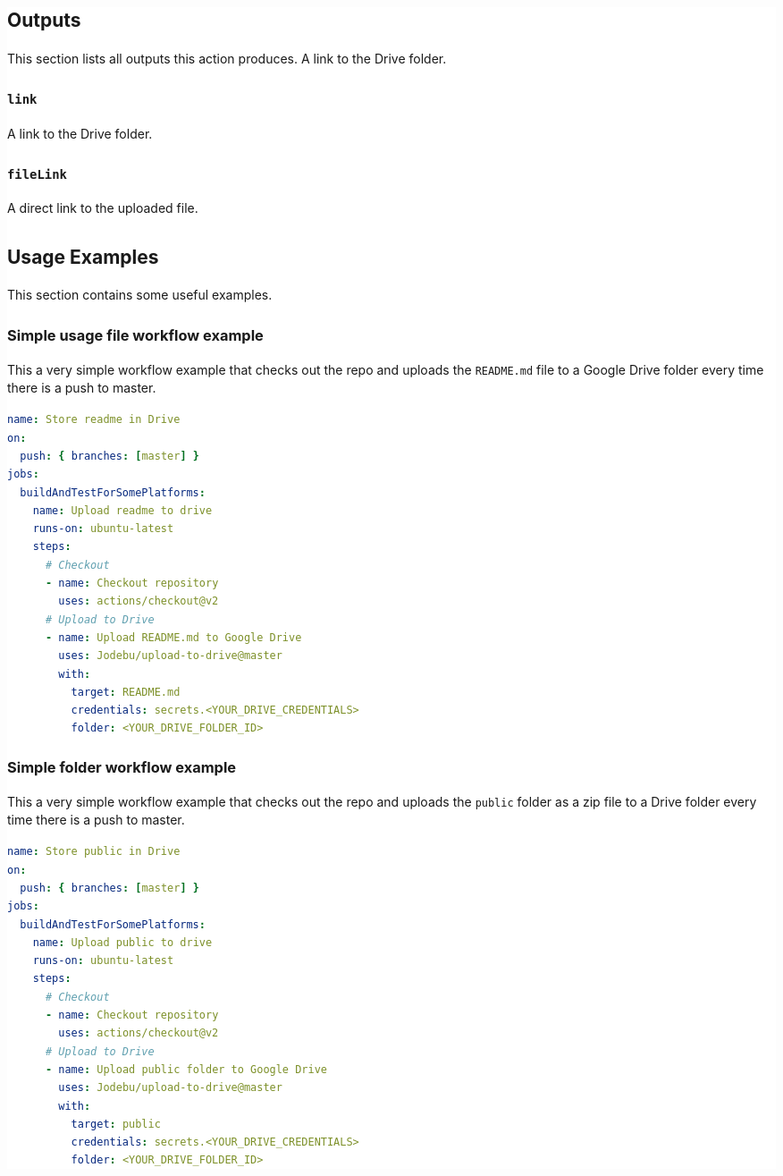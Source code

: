## Outputs
This section lists all outputs this action produces.
A link to the Drive folder.

### `link`
A link to the Drive folder.

### `fileLink`
A direct link to the uploaded file.

## Usage Examples
This section contains some useful examples.

### Simple usage file workflow example
This a very simple workflow example that checks out the repo and uploads the `README.md` file to a Google Drive folder every time there is a push to master.
```yaml
name: Store readme in Drive
on:
  push: { branches: [master] }
jobs:
  buildAndTestForSomePlatforms:
    name: Upload readme to drive
    runs-on: ubuntu-latest
    steps:
      # Checkout
      - name: Checkout repository
        uses: actions/checkout@v2
      # Upload to Drive
      - name: Upload README.md to Google Drive
        uses: Jodebu/upload-to-drive@master
        with:
          target: README.md
          credentials: secrets.<YOUR_DRIVE_CREDENTIALS>
          folder: <YOUR_DRIVE_FOLDER_ID>
```

### Simple folder workflow example
This a very simple workflow example that checks out the repo and uploads the `public` folder as a zip file to a Drive folder every time there is a push to master.
```yaml
name: Store public in Drive
on:
  push: { branches: [master] }
jobs:
  buildAndTestForSomePlatforms:
    name: Upload public to drive
    runs-on: ubuntu-latest
    steps:
      # Checkout
      - name: Checkout repository
        uses: actions/checkout@v2
      # Upload to Drive
      - name: Upload public folder to Google Drive
        uses: Jodebu/upload-to-drive@master
        with:
          target: public
          credentials: secrets.<YOUR_DRIVE_CREDENTIALS>
          folder: <YOUR_DRIVE_FOLDER_ID>
```
